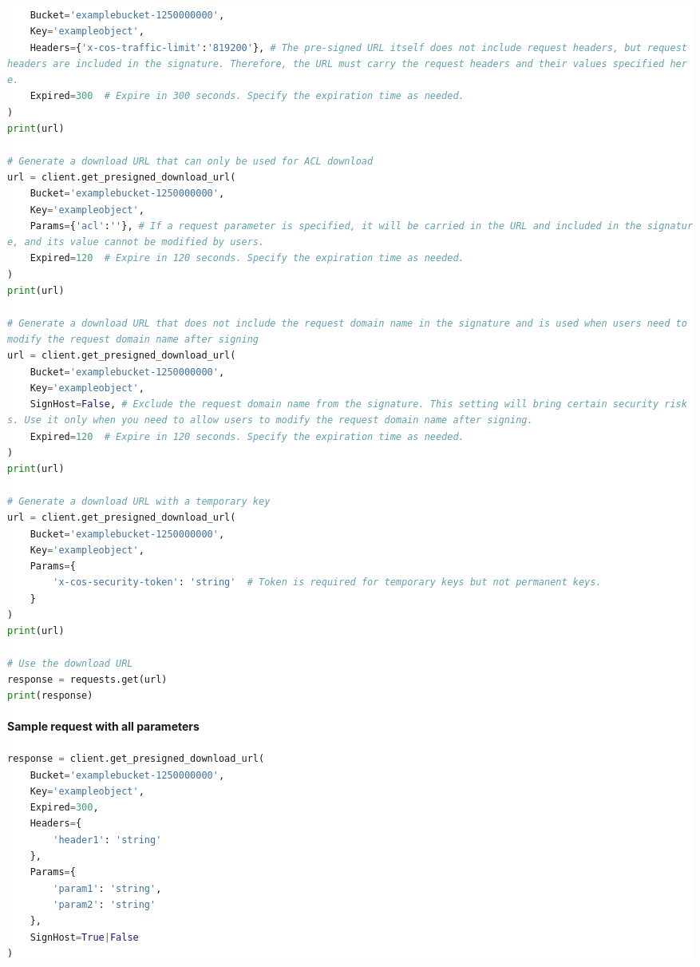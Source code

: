 ```python
    Bucket='examplebucket-1250000000',
    Key='exampleobject',
    Headers={'x-cos-traffic-limit':'819200'}, # The pre-signed URL itself does not include request headers, but request headers are included in the signature. Therefore, the URL must carry the request headers and their values specified here.
    Expired=300  # Expire in 300 seconds. Specify the expiration time as needed.
)
print(url)

# Generate a download URL that can only be used for ACL download
url = client.get_presigned_download_url(
    Bucket='examplebucket-1250000000',
    Key='exampleobject',
    Params={'acl':''}, # If a request parameter is specified, it will be carried in the URL and included in the signature, and its value cannot be modified by users.
    Expired=120  # Expire in 120 seconds. Specify the expiration time as needed.
)
print(url)

# Generate a download URL that does not include the request domain name in the signature and is used when users need to modify the request domain name after signing
url = client.get_presigned_download_url(
    Bucket='examplebucket-1250000000',
    Key='exampleobject',
    SignHost=False, # Exclude the request domain name from the signature. This setting will bring certain security risks. Use it only when you need to allow users to modify the request domain name after signing.
    Expired=120  # Expire in 120 seconds. Specify the expiration time as needed.
)
print(url)

# Generate a download URL with a temporary key
url = client.get_presigned_download_url(
    Bucket='examplebucket-1250000000',
    Key='exampleobject',
    Params={
        'x-cos-security-token': 'string'  # Token is required for temporary keys but not permanent keys.
    }
)
print(url)

# Use the download URL
response = requests.get(url)
print(response)
```

#### Sample request with all parameters

```python
response = client.get_presigned_download_url(
    Bucket='examplebucket-1250000000',
    Key='exampleobject',
    Expired=300,
    Headers={
        'header1': 'string'
    },
    Params={
        'param1': 'string',
        'param2': 'string'
    },
    SignHost=True|False
)
```